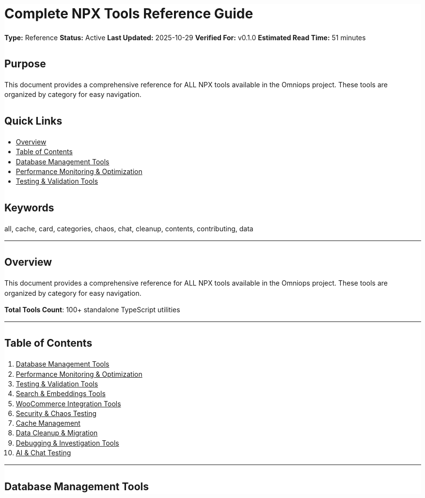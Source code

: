 # Complete NPX Tools Reference Guide

**Type:** Reference
**Status:** Active
**Last Updated:** 2025-10-29
**Verified For:** v0.1.0
**Estimated Read Time:** 51 minutes

## Purpose
This document provides a comprehensive reference for ALL NPX tools available in the Omniops project. These tools are organized by category for easy navigation.

## Quick Links
- [Overview](#overview)
- [Table of Contents](#table-of-contents)
- [Database Management Tools](#database-management-tools)
- [Performance Monitoring & Optimization](#performance-monitoring--optimization)
- [Testing & Validation Tools](#testing--validation-tools)

## Keywords
all, cache, card, categories, chaos, chat, cleanup, contents, contributing, data

---


## Overview

This document provides a comprehensive reference for ALL NPX tools available in the Omniops project. These tools are organized by category for easy navigation.

**Total Tools Count**: 100+ standalone TypeScript utilities

---

## Table of Contents

1. [Database Management Tools](#database-management-tools)
2. [Performance Monitoring & Optimization](#performance-monitoring--optimization)
3. [Testing & Validation Tools](#testing--validation-tools)
4. [Search & Embeddings Tools](#search--embeddings-tools)
5. [WooCommerce Integration Tools](#woocommerce-integration-tools)
6. [Security & Chaos Testing](#security--chaos-testing)
7. [Cache Management](#cache-management)
8. [Data Cleanup & Migration](#data-cleanup--migration)
9. [Debugging & Investigation Tools](#debugging--investigation-tools)
10. [AI & Chat Testing](#ai--chat-testing)

---

## Database Management Tools
